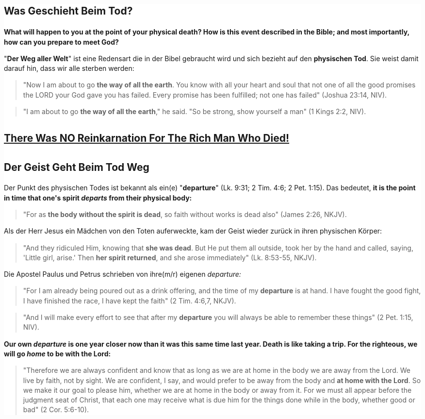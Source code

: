 ## Was Geschieht Beim Tod?

**What will happen to you at the point of your physical death? How is this event described in the Bible; and most importantly, how can you prepare to meet God?**

"**Der Weg aller Welt**" ist eine Redensart die in der Bibel gebraucht wird und sich bezieht auf den **physischen Tod**. Sie weist damit darauf hin, dass wir alle sterben werden:

> "Now I am about to go **the way of all the earth**. You know with all your heart and soul that not one of all the good promises the LORD your God gave you has failed. Every promise has been fulfilled; not one has failed" (Joshua 23:14, NIV).

> "I am about to go **the way of all the earth**," he said. "So be strong, show yourself a man" (1 Kings 2:2, NIV).

## [There Was NO Reinkarnation For The Rich Man Who Died!](http://gesundelehre.tk/forwarder.php?url=http://www.evangelicaloutreach.org/luke16.htm)


## Der Geist Geht Beim Tod Weg

Der Punkt des physischen Todes ist bekannt als ein(e) "**departure**" (Lk. 9:31; 2 Tim. 4:6; 2 Pet. 1:15). Das bedeutet, **it is the point in time that one's spirit _departs_ from their physical body:**

> "For as **the body without the spirit is dead**, so faith without works is dead also" (James 2:26, NKJV).

Als der Herr Jesus ein Mädchen von den Toten auferweckte, kam der Geist wieder zurück in ihren physischen Körper:

> "And they ridiculed Him, knowing that **she was dead**. But He put them all outside, took her by the hand and called, saying, 'Little girl, arise.' Then **her spirit returned**, and she arose immediately" (Lk. 8:53-55, NKJV).

Die Apostel Paulus und Petrus schrieben von ihre(m/r) eigenen _departure:_

> "For I am already being poured out as a drink offering, and the time of my **departure** is at hand. I have fought the good fight, I have finished the race, I have kept the faith" (2 Tim. 4:6,7, NKJV).

> "And I will make every effort to see that after my **departure** you will always be able to remember these things" (2 Pet. 1:15, NIV).

**Our own _departure_ is one year closer now than it was this same time last year. Death is like taking a trip. For the righteous, we will go _home_ to be with the Lord:**

> "Therefore we are always confident and know that as long as we are at home in the body we are away from the Lord. We live by faith, not by sight. We are confident, I say, and would prefer to be away from the body and **at home with the Lord**. So we make it our goal to please him, whether we are at home in the body or away from it. For we must all appear before the judgment seat of Christ, that each one may receive what is due him for the things done while in the body, whether good or bad" (2 Cor. 5:6-10).
